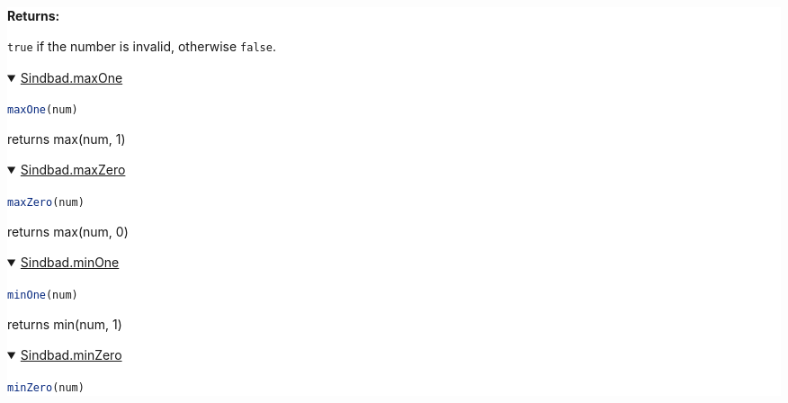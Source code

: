 **Returns:**

`true` if the number is invalid, otherwise `false`.

</details>

<details class='jldocstring custom-block' open>
<summary><a id='Sindbad.maxOne-Tuple{Any}' href='#Sindbad.maxOne-Tuple{Any}'><span class="jlbinding">Sindbad.maxOne</span></a> <Badge type="info" class="jlObjectType jlMethod" text="Method" /></summary>



```julia
maxOne(num)
```


returns max(num, 1)

</details>

<details class='jldocstring custom-block' open>
<summary><a id='Sindbad.maxZero-Tuple{Any}' href='#Sindbad.maxZero-Tuple{Any}'><span class="jlbinding">Sindbad.maxZero</span></a> <Badge type="info" class="jlObjectType jlMethod" text="Method" /></summary>



```julia
maxZero(num)
```


returns max(num, 0)

</details>

<details class='jldocstring custom-block' open>
<summary><a id='Sindbad.minOne-Tuple{Any}' href='#Sindbad.minOne-Tuple{Any}'><span class="jlbinding">Sindbad.minOne</span></a> <Badge type="info" class="jlObjectType jlMethod" text="Method" /></summary>



```julia
minOne(num)
```


returns min(num, 1)

</details>

<details class='jldocstring custom-block' open>
<summary><a id='Sindbad.minZero-Tuple{Any}' href='#Sindbad.minZero-Tuple{Any}'><span class="jlbinding">Sindbad.minZero</span></a> <Badge type="info" class="jlObjectType jlMethod" text="Method" /></summary>



```julia
minZero(num)
```
